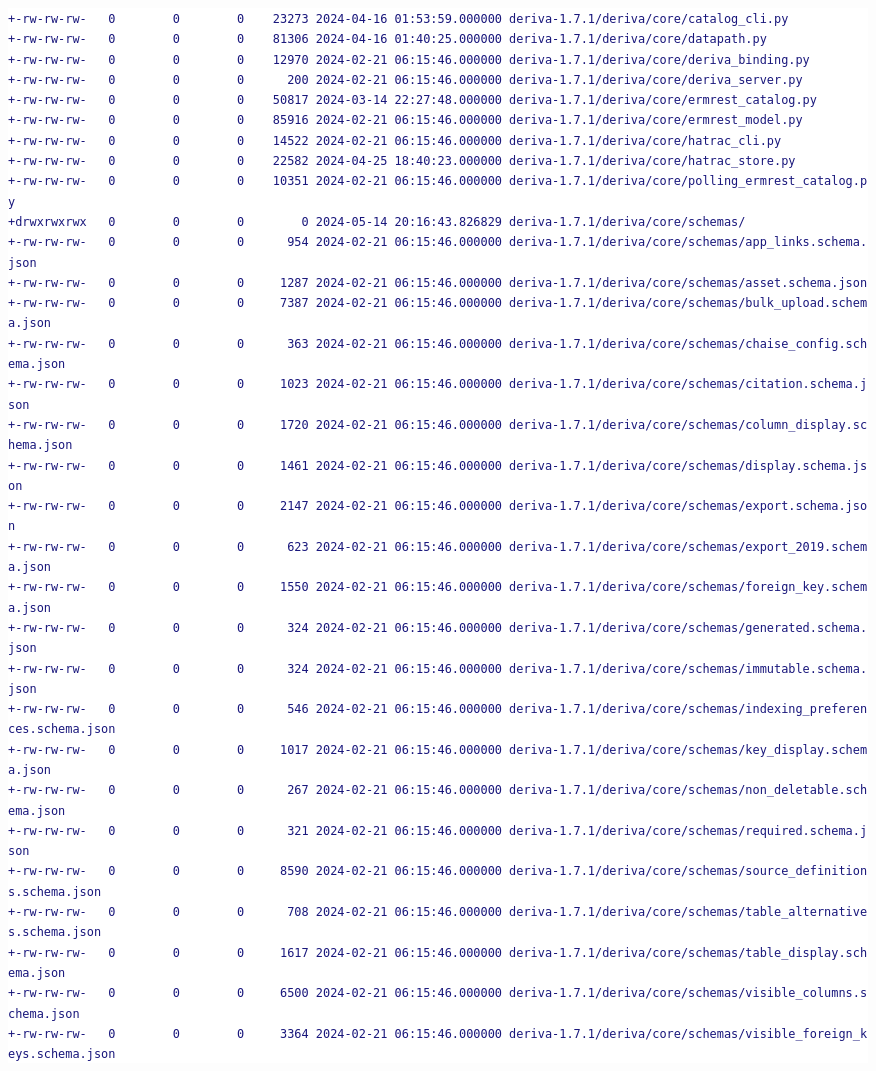 ```diff
+-rw-rw-rw-   0        0        0    23273 2024-04-16 01:53:59.000000 deriva-1.7.1/deriva/core/catalog_cli.py
+-rw-rw-rw-   0        0        0    81306 2024-04-16 01:40:25.000000 deriva-1.7.1/deriva/core/datapath.py
+-rw-rw-rw-   0        0        0    12970 2024-02-21 06:15:46.000000 deriva-1.7.1/deriva/core/deriva_binding.py
+-rw-rw-rw-   0        0        0      200 2024-02-21 06:15:46.000000 deriva-1.7.1/deriva/core/deriva_server.py
+-rw-rw-rw-   0        0        0    50817 2024-03-14 22:27:48.000000 deriva-1.7.1/deriva/core/ermrest_catalog.py
+-rw-rw-rw-   0        0        0    85916 2024-02-21 06:15:46.000000 deriva-1.7.1/deriva/core/ermrest_model.py
+-rw-rw-rw-   0        0        0    14522 2024-02-21 06:15:46.000000 deriva-1.7.1/deriva/core/hatrac_cli.py
+-rw-rw-rw-   0        0        0    22582 2024-04-25 18:40:23.000000 deriva-1.7.1/deriva/core/hatrac_store.py
+-rw-rw-rw-   0        0        0    10351 2024-02-21 06:15:46.000000 deriva-1.7.1/deriva/core/polling_ermrest_catalog.py
+drwxrwxrwx   0        0        0        0 2024-05-14 20:16:43.826829 deriva-1.7.1/deriva/core/schemas/
+-rw-rw-rw-   0        0        0      954 2024-02-21 06:15:46.000000 deriva-1.7.1/deriva/core/schemas/app_links.schema.json
+-rw-rw-rw-   0        0        0     1287 2024-02-21 06:15:46.000000 deriva-1.7.1/deriva/core/schemas/asset.schema.json
+-rw-rw-rw-   0        0        0     7387 2024-02-21 06:15:46.000000 deriva-1.7.1/deriva/core/schemas/bulk_upload.schema.json
+-rw-rw-rw-   0        0        0      363 2024-02-21 06:15:46.000000 deriva-1.7.1/deriva/core/schemas/chaise_config.schema.json
+-rw-rw-rw-   0        0        0     1023 2024-02-21 06:15:46.000000 deriva-1.7.1/deriva/core/schemas/citation.schema.json
+-rw-rw-rw-   0        0        0     1720 2024-02-21 06:15:46.000000 deriva-1.7.1/deriva/core/schemas/column_display.schema.json
+-rw-rw-rw-   0        0        0     1461 2024-02-21 06:15:46.000000 deriva-1.7.1/deriva/core/schemas/display.schema.json
+-rw-rw-rw-   0        0        0     2147 2024-02-21 06:15:46.000000 deriva-1.7.1/deriva/core/schemas/export.schema.json
+-rw-rw-rw-   0        0        0      623 2024-02-21 06:15:46.000000 deriva-1.7.1/deriva/core/schemas/export_2019.schema.json
+-rw-rw-rw-   0        0        0     1550 2024-02-21 06:15:46.000000 deriva-1.7.1/deriva/core/schemas/foreign_key.schema.json
+-rw-rw-rw-   0        0        0      324 2024-02-21 06:15:46.000000 deriva-1.7.1/deriva/core/schemas/generated.schema.json
+-rw-rw-rw-   0        0        0      324 2024-02-21 06:15:46.000000 deriva-1.7.1/deriva/core/schemas/immutable.schema.json
+-rw-rw-rw-   0        0        0      546 2024-02-21 06:15:46.000000 deriva-1.7.1/deriva/core/schemas/indexing_preferences.schema.json
+-rw-rw-rw-   0        0        0     1017 2024-02-21 06:15:46.000000 deriva-1.7.1/deriva/core/schemas/key_display.schema.json
+-rw-rw-rw-   0        0        0      267 2024-02-21 06:15:46.000000 deriva-1.7.1/deriva/core/schemas/non_deletable.schema.json
+-rw-rw-rw-   0        0        0      321 2024-02-21 06:15:46.000000 deriva-1.7.1/deriva/core/schemas/required.schema.json
+-rw-rw-rw-   0        0        0     8590 2024-02-21 06:15:46.000000 deriva-1.7.1/deriva/core/schemas/source_definitions.schema.json
+-rw-rw-rw-   0        0        0      708 2024-02-21 06:15:46.000000 deriva-1.7.1/deriva/core/schemas/table_alternatives.schema.json
+-rw-rw-rw-   0        0        0     1617 2024-02-21 06:15:46.000000 deriva-1.7.1/deriva/core/schemas/table_display.schema.json
+-rw-rw-rw-   0        0        0     6500 2024-02-21 06:15:46.000000 deriva-1.7.1/deriva/core/schemas/visible_columns.schema.json
+-rw-rw-rw-   0        0        0     3364 2024-02-21 06:15:46.000000 deriva-1.7.1/deriva/core/schemas/visible_foreign_keys.schema.json
```